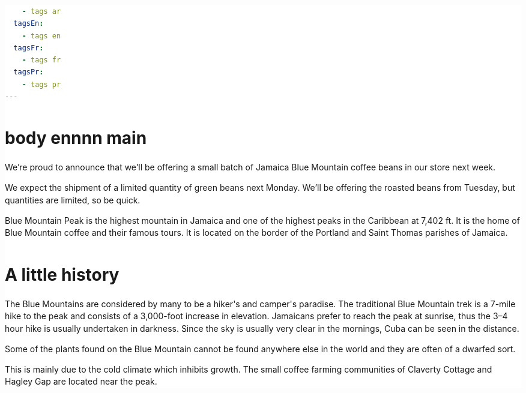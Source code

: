 ```yaml
    - tags ar
  tagsEn:
    - tags en
  tagsFr:
    - tags fr
  tagsPr:
    - tags pr
---
```

# body ennnn  main

We’re proud to announce that we’ll be offering a small batch of Jamaica Blue Mountain coffee beans in our store next week.

We expect the shipment of a limited quantity of green beans next Monday. We’ll be offering the roasted beans from Tuesday, but quantities are limited, so be quick.

Blue Mountain Peak is the highest mountain in Jamaica and one of the highest peaks in the Caribbean at 7,402 ft. It is the home of Blue Mountain coffee and their famous tours. It is located on the border of the Portland and Saint Thomas parishes of Jamaica.

# A little history

The Blue Mountains are considered by many to be a hiker's and camper's paradise. The traditional Blue Mountain trek is a 7-mile hike to the peak and consists of a 3,000-foot increase in elevation. Jamaicans prefer to reach the peak at sunrise, thus the 3–4 hour hike is usually undertaken in darkness. Since the sky is usually very clear in the mornings, Cuba can be seen in the distance.

Some of the plants found on the Blue Mountain cannot be found anywhere else in the world and they are often of a dwarfed sort.

This is mainly due to the cold climate which inhibits growth. The small coffee farming communities of Claverty Cottage and Hagley Gap are located near the peak.

